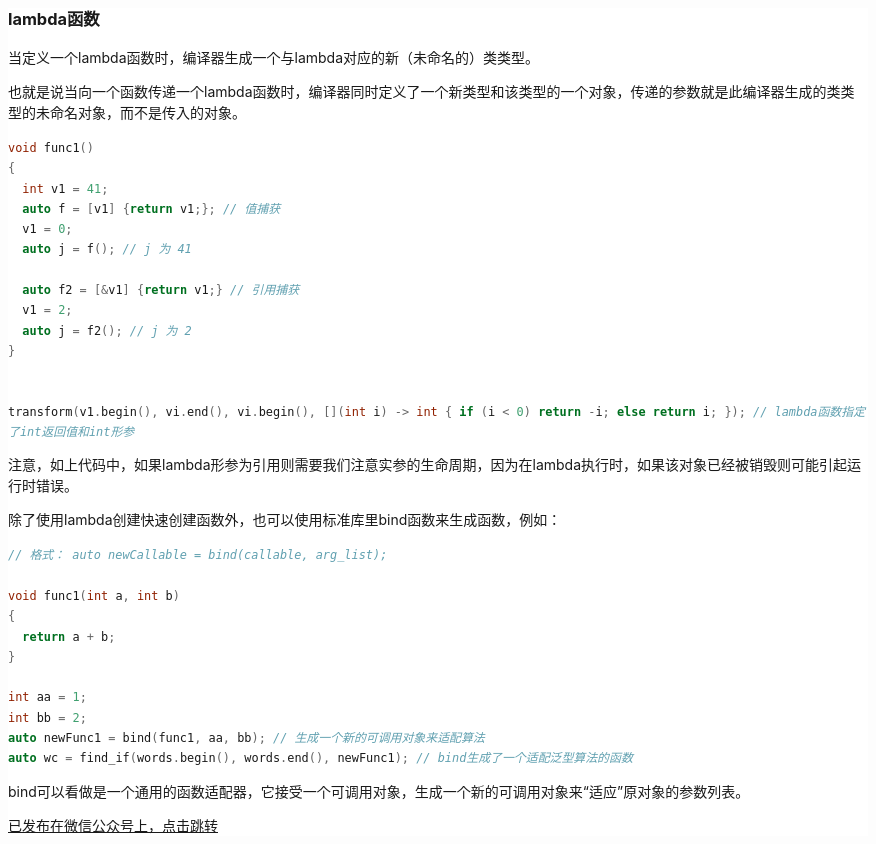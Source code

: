 ### lambda函数

当定义一个lambda函数时，编译器生成一个与lambda对应的新（未命名的）类类型。

也就是说当向一个函数传递一个lambda函数时，编译器同时定义了一个新类型和该类型的一个对象，传递的参数就是此编译器生成的类类型的未命名对象，而不是传入的对象。

``` c
void func1()
{
  int v1 = 41;
  auto f = [v1] {return v1;}; // 值捕获
  v1 = 0;
  auto j = f(); // j 为 41

  auto f2 = [&v1] {return v1;} // 引用捕获
  v1 = 2;
  auto j = f2(); // j 为 2
}


transform(v1.begin(), vi.end(), vi.begin(), [](int i) -> int { if (i < 0) return -i; else return i; }); // lambda函数指定了int返回值和int形参
```

注意，如上代码中，如果lambda形参为引用则需要我们注意实参的生命周期，因为在lambda执行时，如果该对象已经被销毁则可能引起运行时错误。

除了使用lambda创建快速创建函数外，也可以使用标准库里bind函数来生成函数，例如：

``` c
// 格式： auto newCallable = bind(callable, arg_list);

void func1(int a, int b)
{
  return a + b;
}

int aa = 1;
int bb = 2;
auto newFunc1 = bind(func1, aa, bb); // 生成一个新的可调用对象来适配算法
auto wc = find_if(words.begin(), words.end(), newFunc1); // bind生成了一个适配泛型算法的函数
```

bind可以看做是一个通用的函数适配器，它接受一个可调用对象，生成一个新的可调用对象来“适应”原对象的参数列表。


[已发布在微信公众号上，点击跳转](https://mp.weixin.qq.com/s?__biz=MzU1ODY1ODY2NA==&mid=2247484770&idx=1&sn=417618b18d6a0bf34b5fa720031f6312&chksm=fc226065cb55e973587b7a3e372b71acf1def7cb7b04ce3ba2d43a5e4871582f72459bcb962d&token=283688006&lang=zh_CN#rd)

